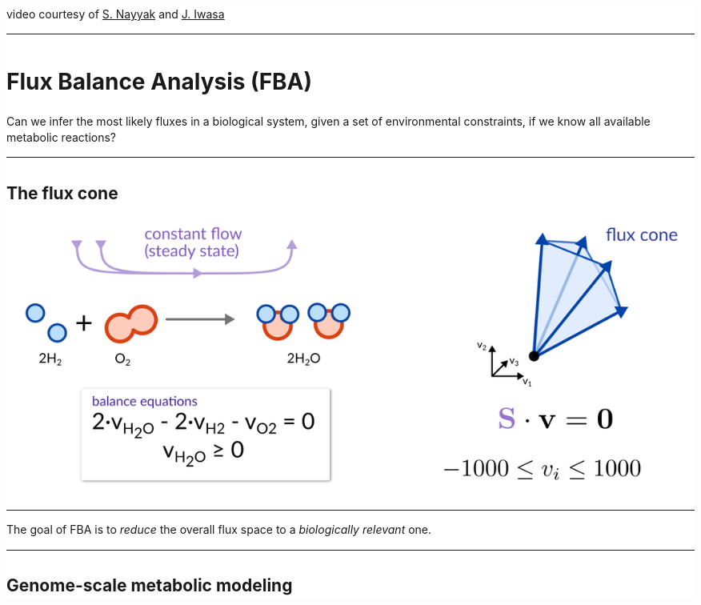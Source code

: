 <div class="footnote">

video courtesy of [S. Nayyak](https://twitter.com/Na_y_ak) and [J. Iwasa](https://twitter.com/janetiwasa)

</div>

---



# Flux Balance Analysis (FBA)

Can we infer the most likely fluxes in a biological system, given a set of environmental constraints, if we know all
available metabolic reactions?

---

## The flux cone

<img src="assets/flux_cone.png" width="100%">


---

The goal of FBA is to *reduce* the overall flux space to a *biologically relevant* one.

---

## Genome-scale metabolic modeling
